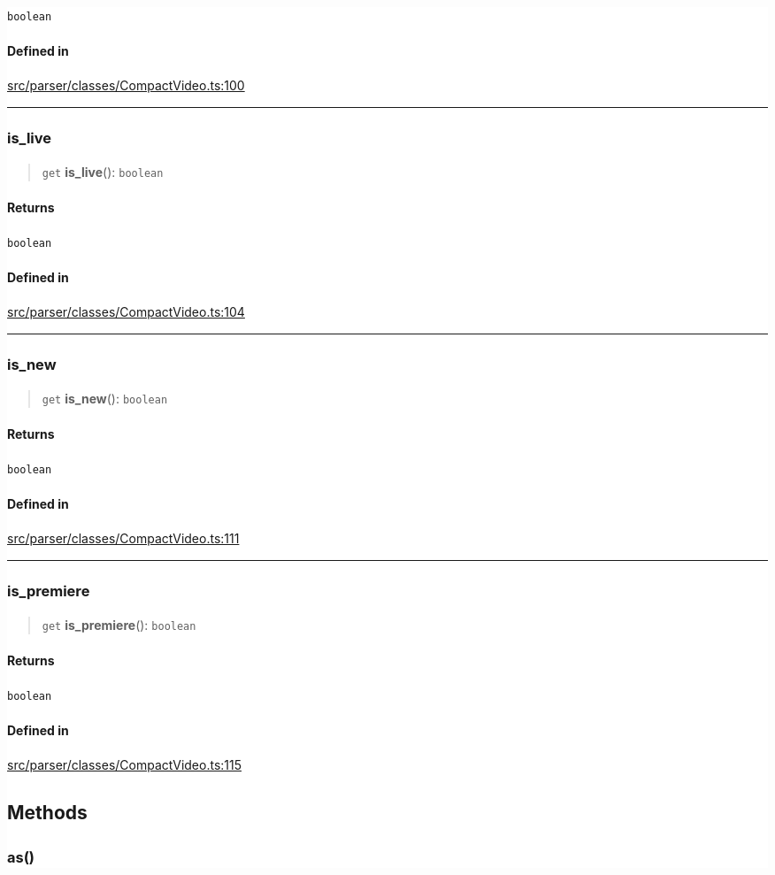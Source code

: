 `boolean`

#### Defined in

[src/parser/classes/CompactVideo.ts:100](https://github.com/LuanRT/YouTube.js/blob/4ae0cc5c523a2080e68d6c0c1437c78fe318ea30/src/parser/classes/CompactVideo.ts#L100)

***

### is\_live

> `get` **is\_live**(): `boolean`

#### Returns

`boolean`

#### Defined in

[src/parser/classes/CompactVideo.ts:104](https://github.com/LuanRT/YouTube.js/blob/4ae0cc5c523a2080e68d6c0c1437c78fe318ea30/src/parser/classes/CompactVideo.ts#L104)

***

### is\_new

> `get` **is\_new**(): `boolean`

#### Returns

`boolean`

#### Defined in

[src/parser/classes/CompactVideo.ts:111](https://github.com/LuanRT/YouTube.js/blob/4ae0cc5c523a2080e68d6c0c1437c78fe318ea30/src/parser/classes/CompactVideo.ts#L111)

***

### is\_premiere

> `get` **is\_premiere**(): `boolean`

#### Returns

`boolean`

#### Defined in

[src/parser/classes/CompactVideo.ts:115](https://github.com/LuanRT/YouTube.js/blob/4ae0cc5c523a2080e68d6c0c1437c78fe318ea30/src/parser/classes/CompactVideo.ts#L115)

## Methods

### as()
